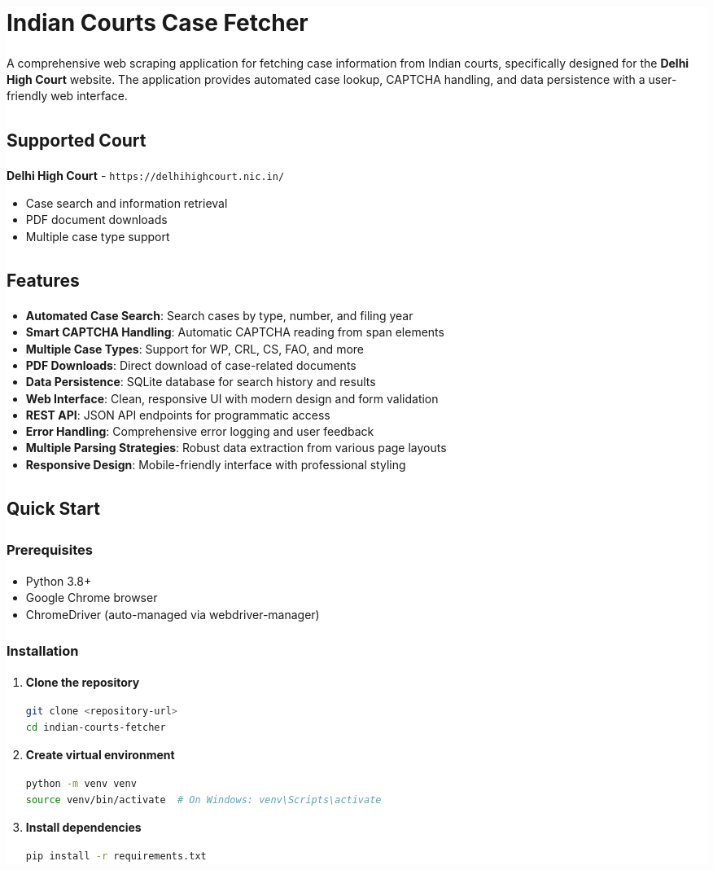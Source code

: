 # Indian Courts Case Fetcher

A comprehensive web scraping application for fetching case information from Indian courts, specifically designed for the **Delhi High Court** website. The application provides automated case lookup, CAPTCHA handling, and data persistence with a user-friendly web interface.

## Supported Court

**Delhi High Court** - `https://delhihighcourt.nic.in/`
- Case search and information retrieval
- PDF document downloads
- Multiple case type support

## Features

- **Automated Case Search**: Search cases by type, number, and filing year
- **Smart CAPTCHA Handling**: Automatic CAPTCHA reading from span elements
- **Multiple Case Types**: Support for WP, CRL, CS, FAO, and more
- **PDF Downloads**: Direct download of case-related documents
- **Data Persistence**: SQLite database for search history and results
- **Web Interface**: Clean, responsive UI with modern design and form validation
- **REST API**: JSON API endpoints for programmatic access
- **Error Handling**: Comprehensive error logging and user feedback
- **Multiple Parsing Strategies**: Robust data extraction from various page layouts
- **Responsive Design**: Mobile-friendly interface with professional styling

## Quick Start

### Prerequisites

- Python 3.8+
- Google Chrome browser
- ChromeDriver (auto-managed via webdriver-manager)

### Installation

1. **Clone the repository**
   ```bash
   git clone <repository-url>
   cd indian-courts-fetcher
   ```

2. **Create virtual environment**
   ```bash
   python -m venv venv
   source venv/bin/activate  # On Windows: venv\Scripts\activate
   ```

3. **Install dependencies**
   ```bash
   pip install -r requirements.txt
   ```
